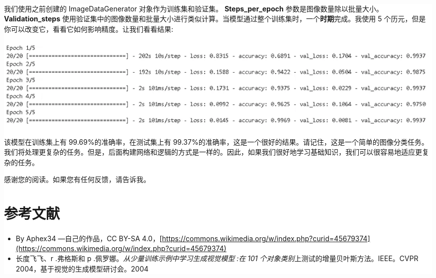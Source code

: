 我们使用之前创建的 ImageDataGenerator 对象作为训练集和验证集。 **Steps_per_epoch** 参数是图像数量除以批量大小。 **Validation_steps** 使用验证集中的图像数量和批量大小进行类似计算。当模型通过整个训练集时，一个**时期**完成。我使用 5 个历元，但是你可以改变它，看看它如何影响精度。让我们看看结果:

![](img/9d39ebce07fcb4b57e2352d564a28f3c.png)

该模型在训练集上有 99.69%的准确率，在测试集上有 99.37%的准确率，这是一个很好的结果。请记住，这是一个简单的图像分类任务。我们将处理更复杂的任务。但是，后面构建网络和逻辑的方式是一样的。因此，如果我们很好地学习基础知识，我们可以很容易地适应更复杂的任务。

感谢您的阅读。如果您有任何反馈，请告诉我。

# **参考文献**

*   By Aphex34 —自己的作品，CC BY-SA 4.0，[https://commons.wikimedia.org/w/index.php?curid=45679374](https://commons.wikimedia.org/w/index.php?curid=45679374)
*   长度飞飞、r .弗格斯和 p .佩罗娜。*从少量训练示例中学习生成视觉模型
    :在
    101 个对象类别*上测试的增量贝叶斯方法。IEEE。CVPR 2004，基于视觉的生成模型研讨会。2004